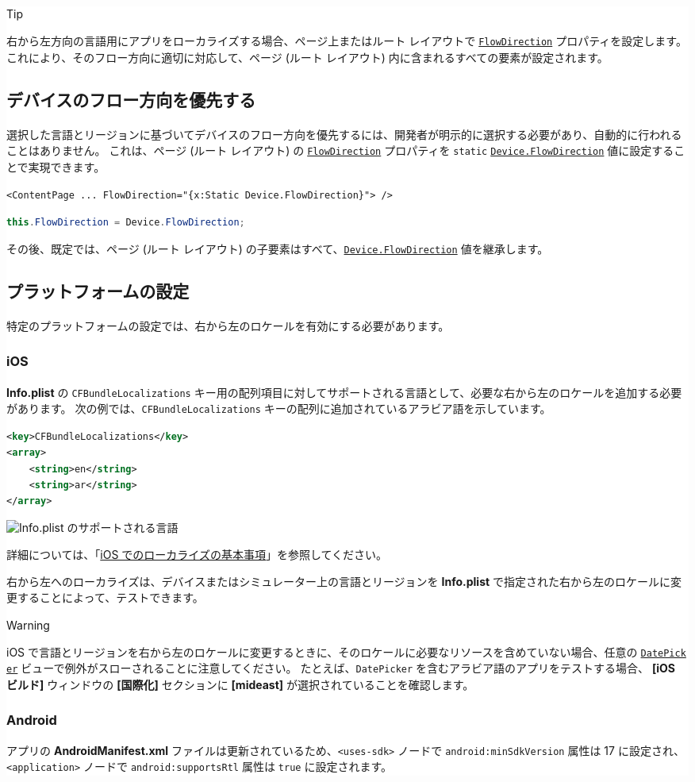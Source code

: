> [!TIP]
> 右から左方向の言語用にアプリをローカライズする場合、ページ上またはルート レイアウトで [`FlowDirection`](xref:Xamarin.Forms.VisualElement.FlowDirection) プロパティを設定します。 これにより、そのフロー方向に適切に対応して、ページ (ルート レイアウト) 内に含まれるすべての要素が設定されます。

## <a name="respecting-device-flow-direction"></a>デバイスのフロー方向を優先する

選択した言語とリージョンに基づいてデバイスのフロー方向を優先するには、開発者が明示的に選択する必要があり、自動的に行われることはありません。 これは、ページ (ルート レイアウト) の [`FlowDirection`](xref:Xamarin.Forms.VisualElement.FlowDirection) プロパティを `static` [`Device.FlowDirection`](xref:Xamarin.Forms.Device.FlowDirection) 値に設定することで実現できます。

```xaml
<ContentPage ... FlowDirection="{x:Static Device.FlowDirection}"> />
```

```csharp
this.FlowDirection = Device.FlowDirection;
```

その後、既定では、ページ (ルート レイアウト) の子要素はすべて、[`Device.FlowDirection`](xref:Xamarin.Forms.Device.FlowDirection) 値を継承します。

## <a name="platform-setup"></a>プラットフォームの設定

特定のプラットフォームの設定では、右から左のロケールを有効にする必要があります。

### <a name="ios"></a>iOS

**Info.plist** の `CFBundleLocalizations` キー用の配列項目に対してサポートされる言語として、必要な右から左のロケールを追加する必要があります。 次の例では、`CFBundleLocalizations` キーの配列に追加されているアラビア語を示しています。

```xml
<key>CFBundleLocalizations</key>
<array>
    <string>en</string>
    <string>ar</string>
</array>
```

![Info.plist のサポートされる言語](rtl-images/ios-locales.png "Info.plist のサポートされる言語")

詳細については、「[iOS でのローカライズの基本事項](https://docs.microsoft.com/xamarin/ios/app-fundamentals/localization/#localization-basics-in-ios)」を参照してください。

右から左へのローカライズは、デバイスまたはシミュレーター上の言語とリージョンを **Info.plist** で指定された右から左のロケールに変更することによって、テストできます。

> [!WARNING]
> iOS で言語とリージョンを右から左のロケールに変更するときに、そのロケールに必要なリソースを含めていない場合、任意の [`DatePicker`](xref:Xamarin.Forms.DatePicker) ビューで例外がスローされることに注意してください。 たとえば、`DatePicker` を含むアラビア語のアプリをテストする場合、 **[iOS ビルド]** ウィンドウの **[国際化]** セクションに **[mideast]** が選択されていることを確認します。

### <a name="android"></a>Android

アプリの **AndroidManifest.xml** ファイルは更新されているため、`<uses-sdk>` ノードで `android:minSdkVersion` 属性は 17 に設定され、`<application>` ノードで `android:supportsRtl` 属性は `true` に設定されます。
